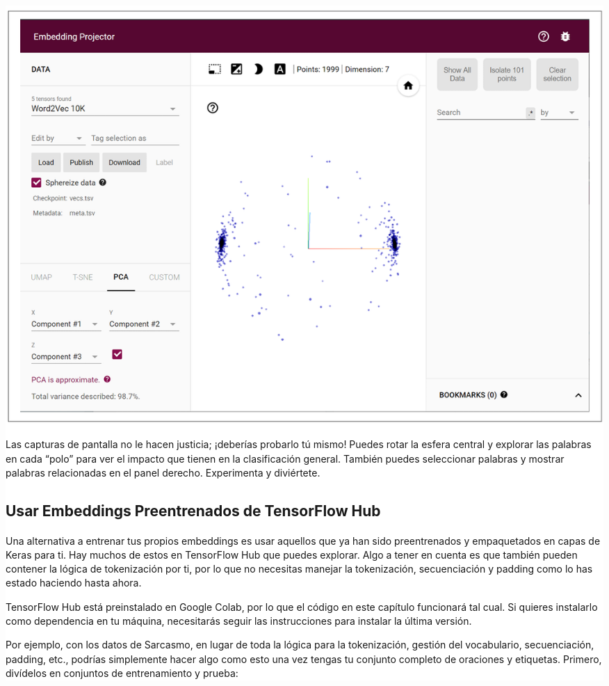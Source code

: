 ![Figura 6-18. Visualización de las incrustaciones de sarcasmo](./assets/markdown/IA_and_Machine_Learning_for_Coders/img/figure6.18.png)

Las capturas de pantalla no le hacen justicia; ¡deberías probarlo tú mismo! Puedes rotar la esfera central y explorar las palabras en cada “polo” para ver el impacto que tienen en la clasificación general. También puedes seleccionar palabras y mostrar palabras relacionadas en el panel derecho. Experimenta y diviértete.

## Usar Embeddings Preentrenados de TensorFlow Hub
Una alternativa a entrenar tus propios embeddings es usar aquellos que ya han sido preentrenados y empaquetados en capas de Keras para ti. Hay muchos de estos en TensorFlow Hub que puedes explorar. Algo a tener en cuenta es que también pueden contener la lógica de tokenización por ti, por lo que no necesitas manejar la tokenización, secuenciación y padding como lo has estado haciendo hasta ahora.

TensorFlow Hub está preinstalado en Google Colab, por lo que el código en este capítulo funcionará tal cual. Si quieres instalarlo como dependencia en tu máquina, necesitarás seguir las instrucciones para instalar la última versión.

Por ejemplo, con los datos de Sarcasmo, en lugar de toda la lógica para la tokenización, gestión del vocabulario, secuenciación, padding, etc., podrías simplemente hacer algo como esto una vez tengas tu conjunto completo de oraciones y etiquetas. Primero, divídelos en conjuntos de entrenamiento y prueba:

